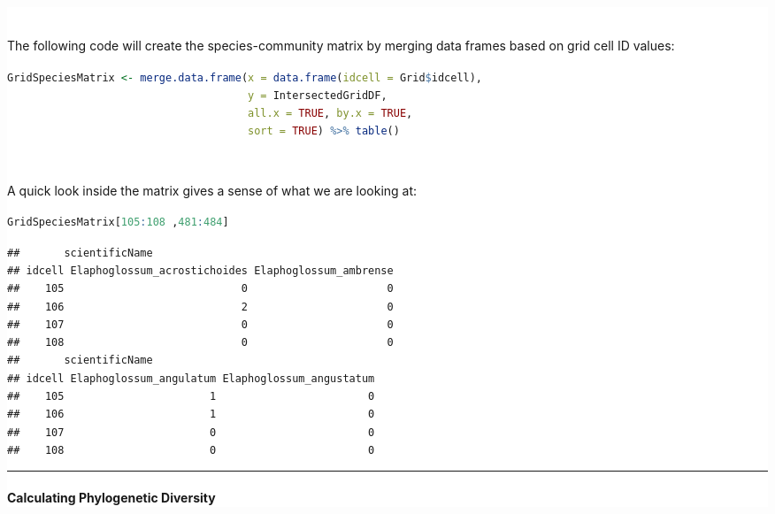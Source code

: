 <br/>

The following code will create the species-community matrix by merging
data frames based on grid cell ID values:

``` r
GridSpeciesMatrix <- merge.data.frame(x = data.frame(idcell = Grid$idcell), 
                                      y = IntersectedGridDF, 
                                      all.x = TRUE, by.x = TRUE, 
                                      sort = TRUE) %>% table()
```

<br/>

A quick look inside the matrix gives a sense of what we are looking at:

``` r
GridSpeciesMatrix[105:108 ,481:484]
```

    ##       scientificName
    ## idcell Elaphoglossum_acrostichoides Elaphoglossum_ambrense
    ##    105                            0                      0
    ##    106                            2                      0
    ##    107                            0                      0
    ##    108                            0                      0
    ##       scientificName
    ## idcell Elaphoglossum_angulatum Elaphoglossum_angustatum
    ##    105                       1                        0
    ##    106                       1                        0
    ##    107                       0                        0
    ##    108                       0                        0

-----

#### Calculating Phylogenetic Diversity
